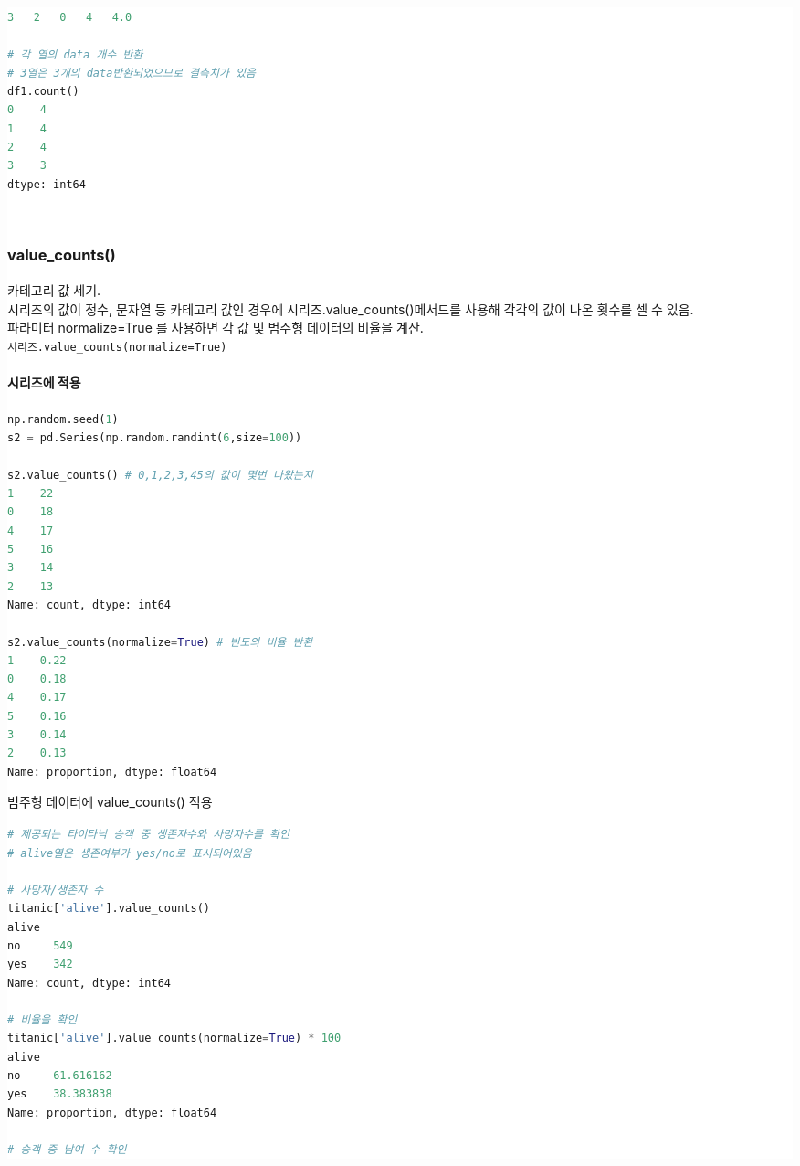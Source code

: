 ```python
3	2	0	4	4.0

# 각 열의 data 개수 반환
# 3열은 3개의 data반환되었으므로 결측치가 있음
df1.count()
0    4
1    4
2    4
3    3
dtype: int64
```

<br>

### value_counts()
카테고리 값 세기.  
시리즈의 값이 정수, 문자열 등 카테고리 값인 경우에 시리즈.value_counts()메서드를 사용해 각각의 값이 나온 횟수를 셀 수 있음.  
파라미터 normalize=True 를 사용하면 각 값 및 범주형 데이터의 비율을 계산.  
`시리즈.value_counts(normalize=True)`  

#### 시리즈에 적용
```python
np.random.seed(1)
s2 = pd.Series(np.random.randint(6,size=100))

s2.value_counts() # 0,1,2,3,45의 값이 몇번 나왔는지
1    22
0    18
4    17
5    16
3    14
2    13
Name: count, dtype: int64

s2.value_counts(normalize=True) # 빈도의 비율 반환
1    0.22
0    0.18
4    0.17
5    0.16
3    0.14
2    0.13
Name: proportion, dtype: float64
```

범주형 데이터에 value_counts() 적용
```python
# 제공되는 타이타닉 승객 중 생존자수와 사망자수를 확인
# alive열은 생존여부가 yes/no로 표시되어있음

# 사망자/생존자 수
titanic['alive'].value_counts()
alive
no     549
yes    342
Name: count, dtype: int64

# 비율을 확인
titanic['alive'].value_counts(normalize=True) * 100
alive
no     61.616162
yes    38.383838
Name: proportion, dtype: float64

# 승객 중 남여 수 확인
```